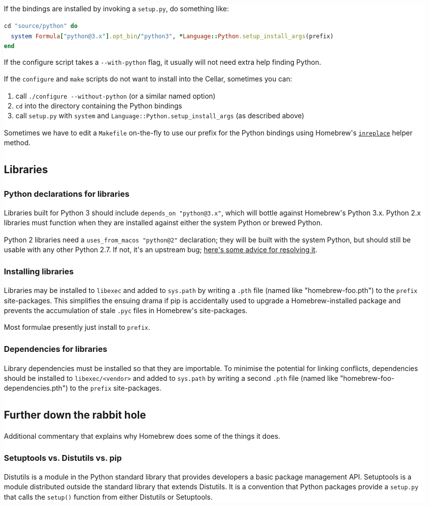 If the bindings are installed by invoking a `setup.py`, do something like:

```ruby
cd "source/python" do
  system Formula["python@3.x"].opt_bin/"python3", *Language::Python.setup_install_args(prefix)
end
```

If the configure script takes a `--with-python` flag, it usually will not need extra help finding Python.

If the `configure` and `make` scripts do not want to install into the Cellar, sometimes you can:

1. call `./configure --without-python` (or a similar named option)
2. `cd` into the directory containing the Python bindings
3. call `setup.py` with `system` and `Language::Python.setup_install_args` (as described above)

Sometimes we have to edit a `Makefile` on-the-fly to use our prefix for the Python bindings using Homebrew's [`inreplace`](Formula-Cookbook.md#inreplace) helper method.

## Libraries

### Python declarations for libraries

Libraries built for Python 3 should include `depends_on "python@3.x"`, which will bottle against Homebrew's Python 3.x. Python 2.x libraries must function when they are installed against either the system Python or brewed Python.

Python 2 libraries need a `uses_from_macos "python@2"` declaration; they will be built with the system Python, but should still be usable with any other Python 2.7. If not, it's an upstream bug; [here's some advice for resolving it](https://blog.tim-smith.us/2015/09/python-extension-modules-os-x/).

### Installing libraries

Libraries may be installed to `libexec` and added to `sys.path` by writing a `.pth` file (named like "homebrew-foo.pth") to the `prefix` site-packages. This simplifies the ensuing drama if pip is accidentally used to upgrade a Homebrew-installed package and prevents the accumulation of stale `.pyc` files in Homebrew's site-packages.

Most formulae presently just install to `prefix`.

### Dependencies for libraries

Library dependencies must be installed so that they are importable. To minimise the potential for linking conflicts, dependencies should be installed to `libexec/<vendor>` and added to `sys.path` by writing a second `.pth` file (named like "homebrew-foo-dependencies.pth") to the `prefix` site-packages.

## Further down the rabbit hole

Additional commentary that explains why Homebrew does some of the things it does.

### Setuptools vs. Distutils vs. pip

Distutils is a module in the Python standard library that provides developers a basic package management API. Setuptools is a module distributed outside the standard library that extends Distutils. It is a convention that Python packages provide a `setup.py` that calls the `setup()` function from either Distutils or Setuptools.
